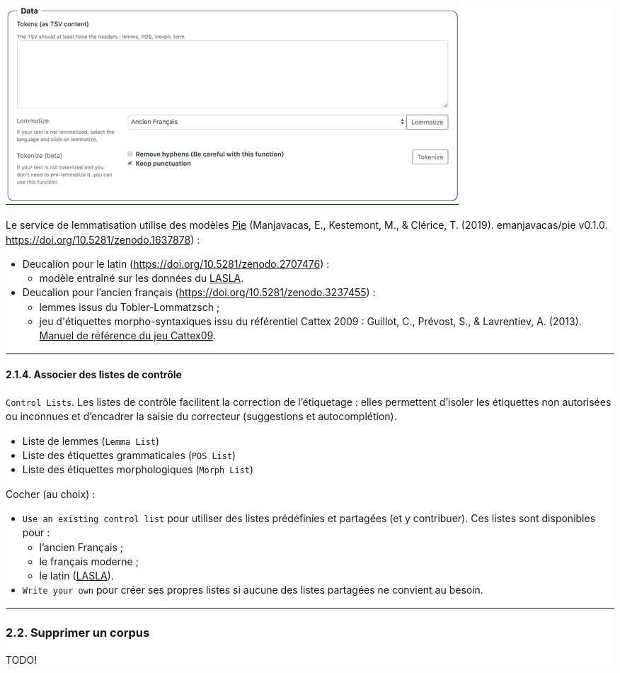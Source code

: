 ![tokenize](../img/lemmatize.gif)

Le service de lemmatisation utilise des modèles [Pie](https://github.com/emanjavacas/pie) (Manjavacas, E., Kestemont, M., & Clérice, T. (2019). emanjavacas/pie v0.1.0. https://doi.org/10.5281/zenodo.1637878) :
* Deucalion pour le latin (https://doi.org/10.5281/zenodo.2707476) :
  * modèle entraîné sur les données du [LASLA](http://web.philo.ulg.ac.be/lasla/).
* Deucalion pour l’ancien français (https://doi.org/10.5281/zenodo.3237455) :
	* lemmes issus du Tobler-Lommatzsch ;
	* jeu d'étiquettes morpho-syntaxiques issu du référentiel Cattex 2009 : Guillot, C., Prévost, S., & Lavrentiev, A. (2013). [Manuel de référence du jeu Cattex09](http://bfm.ens-lyon.fr/IMG/pdf/Cattex2009_manuel_2.0.pdf).

---
#### <a name="control_lists"></a>2.1.4. Associer des listes de contrôle

`Control Lists`. Les listes de contrôle facilitent la correction de l’étiquetage : elles permettent d’isoler les étiquettes non autorisées ou inconnues et d’encadrer la saisie du correcteur (suggestions et autocomplétion).
* Liste de lemmes (`Lemma List`)
* Liste des étiquettes grammaticales (`POS List`)
* Liste des étiquettes morphologiques (`Morph List`)

Cocher (au choix) :
* `Use an existing control list` pour utiliser des listes prédéfinies et partagées (et y contribuer). Ces listes sont disponibles pour :
  * l’ancien Français ;
  * le français moderne ;
  * le latin ([LASLA](http://web.philo.ulg.ac.be/lasla/)).
* `Write your own` pour créer ses propres listes si aucune des listes partagées ne convient au besoin.


---
### 2.2. Supprimer un corpus
TODO!
